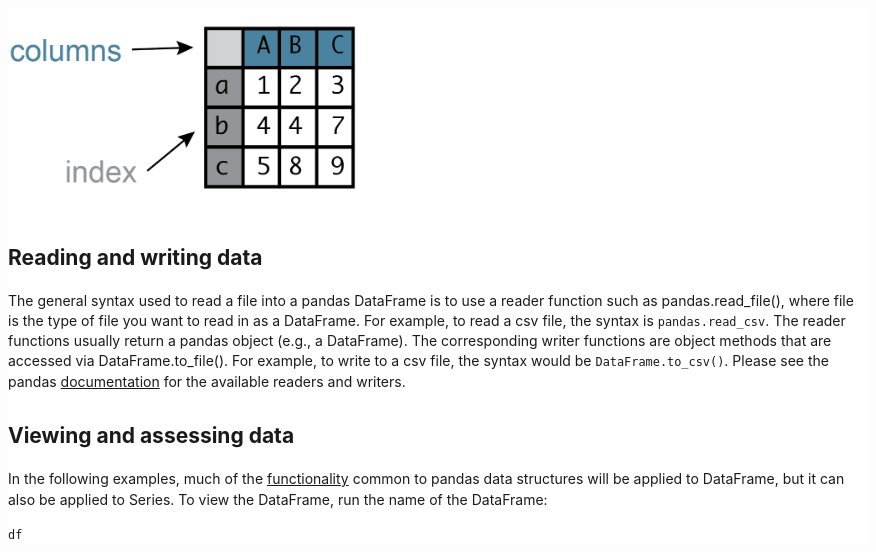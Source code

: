 <img src="/assets/img/DataFrame_example.png" width="350" height="200">

## Reading and writing data
The general syntax used to read a file into a pandas DataFrame is to use a reader function such as pandas.read_file(), where file is the type of file you want to read in as a DataFrame. For example, to read a csv file, the syntax is `pandas.read_csv`.  The reader functions usually return a pandas object (e.g., a DataFrame). The corresponding writer functions are object methods that are accessed via DataFrame.to_file(). For example, to write to a csv file, the syntax would be `DataFrame.to_csv()`. Please see the pandas [documentation](https://pandas.pydata.org/pandas-docs/stable/user_guide/io.html) for the available readers and writers.

## Viewing and assessing data
In the following examples, much of the [functionality](https://pandas.pydata.org/pandas-docs/stable/getting_started/basics.html#basics) common to pandas data structures will be applied to DataFrame, but it can also be applied to Series. To view the DataFrame, run the name of the DataFrame: 

    df
